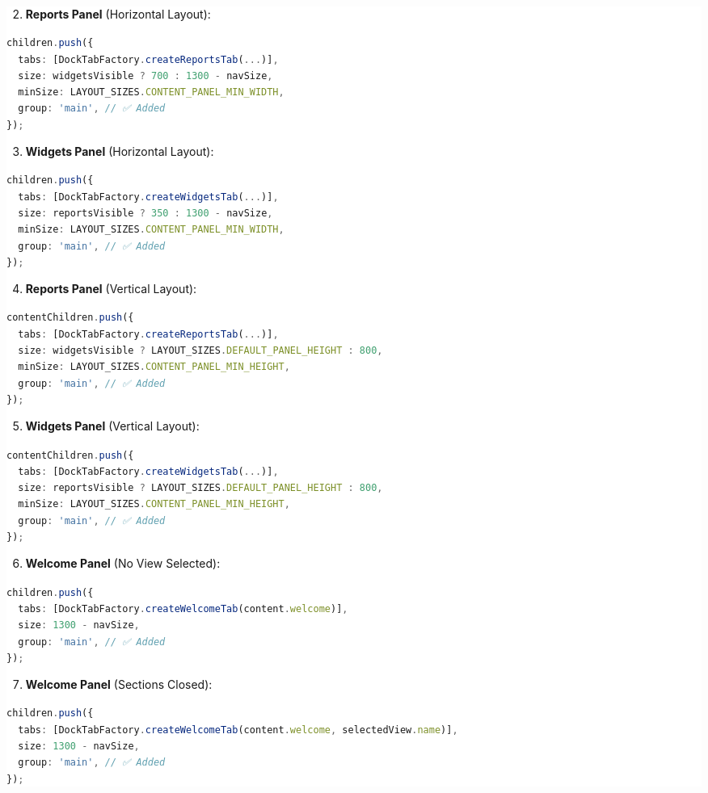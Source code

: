 2. **Reports Panel** (Horizontal Layout):
```typescript
children.push({
  tabs: [DockTabFactory.createReportsTab(...)],
  size: widgetsVisible ? 700 : 1300 - navSize,
  minSize: LAYOUT_SIZES.CONTENT_PANEL_MIN_WIDTH,
  group: 'main', // ✅ Added
});
```

3. **Widgets Panel** (Horizontal Layout):
```typescript
children.push({
  tabs: [DockTabFactory.createWidgetsTab(...)],
  size: reportsVisible ? 350 : 1300 - navSize,
  minSize: LAYOUT_SIZES.CONTENT_PANEL_MIN_WIDTH,
  group: 'main', // ✅ Added
});
```

4. **Reports Panel** (Vertical Layout):
```typescript
contentChildren.push({
  tabs: [DockTabFactory.createReportsTab(...)],
  size: widgetsVisible ? LAYOUT_SIZES.DEFAULT_PANEL_HEIGHT : 800,
  minSize: LAYOUT_SIZES.CONTENT_PANEL_MIN_HEIGHT,
  group: 'main', // ✅ Added
});
```

5. **Widgets Panel** (Vertical Layout):
```typescript
contentChildren.push({
  tabs: [DockTabFactory.createWidgetsTab(...)],
  size: reportsVisible ? LAYOUT_SIZES.DEFAULT_PANEL_HEIGHT : 800,
  minSize: LAYOUT_SIZES.CONTENT_PANEL_MIN_HEIGHT,
  group: 'main', // ✅ Added
});
```

6. **Welcome Panel** (No View Selected):
```typescript
children.push({
  tabs: [DockTabFactory.createWelcomeTab(content.welcome)],
  size: 1300 - navSize,
  group: 'main', // ✅ Added
});
```

7. **Welcome Panel** (Sections Closed):
```typescript
children.push({
  tabs: [DockTabFactory.createWelcomeTab(content.welcome, selectedView.name)],
  size: 1300 - navSize,
  group: 'main', // ✅ Added
});
```
